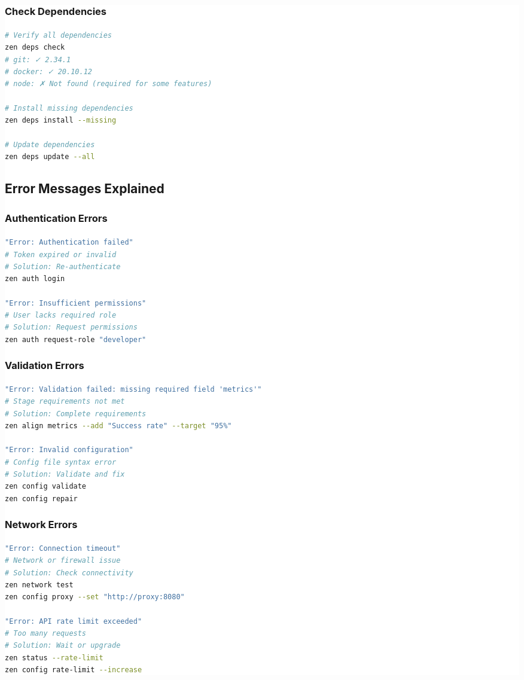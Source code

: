 ### Check Dependencies

```bash
# Verify all dependencies
zen deps check
# git: ✓ 2.34.1
# docker: ✓ 20.10.12
# node: ✗ Not found (required for some features)

# Install missing dependencies
zen deps install --missing

# Update dependencies
zen deps update --all
```

## Error Messages Explained

### Authentication Errors

```bash
"Error: Authentication failed"
# Token expired or invalid
# Solution: Re-authenticate
zen auth login

"Error: Insufficient permissions"
# User lacks required role
# Solution: Request permissions
zen auth request-role "developer"
```

### Validation Errors

```bash
"Error: Validation failed: missing required field 'metrics'"
# Stage requirements not met
# Solution: Complete requirements
zen align metrics --add "Success rate" --target "95%"

"Error: Invalid configuration"
# Config file syntax error
# Solution: Validate and fix
zen config validate
zen config repair
```

### Network Errors

```bash
"Error: Connection timeout"
# Network or firewall issue
# Solution: Check connectivity
zen network test
zen config proxy --set "http://proxy:8080"

"Error: API rate limit exceeded"
# Too many requests
# Solution: Wait or upgrade
zen status --rate-limit
zen config rate-limit --increase
```

